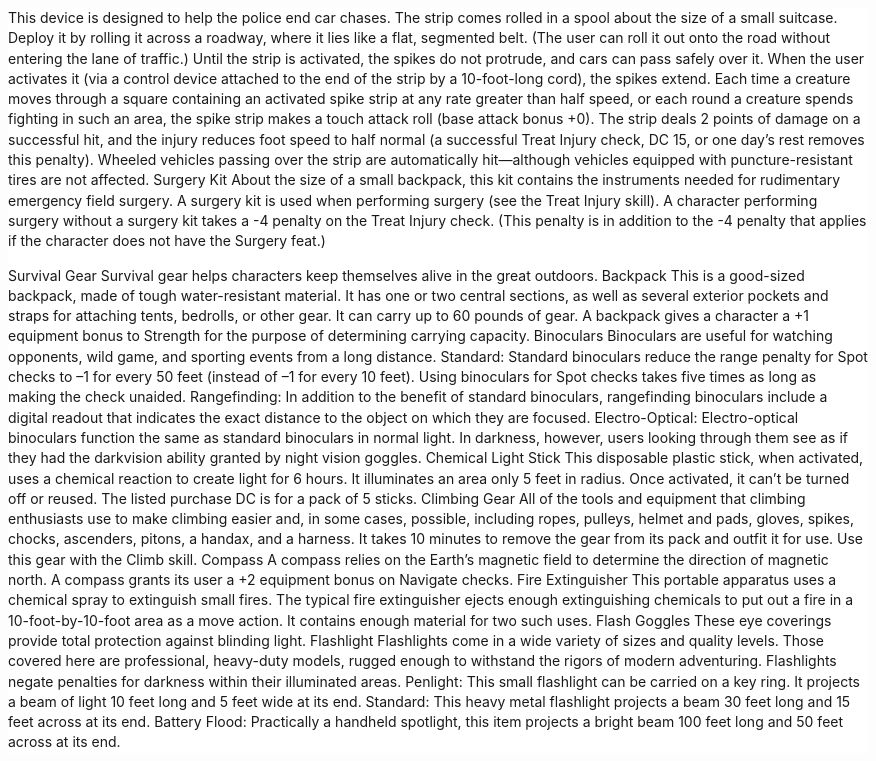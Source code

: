 This device is designed to help the police end car chases. The strip comes rolled in a spool about the size of a small suitcase. Deploy it by rolling it across a roadway, where it lies like a flat, segmented belt. (The user can roll it out onto the road without entering the lane of traffic.) Until the strip is activated, the spikes do not protrude, and cars can pass safely over it. When the user activates it (via a control device attached to the end of the strip by a 10-foot-long cord), the spikes extend.
Each time a creature moves through a square containing an activated spike strip at any rate greater than half speed, or each round a creature spends fighting in such an area, the spike strip makes a touch attack roll (base attack bonus +0). The strip deals 2 points of damage on a successful hit, and the injury reduces foot speed to half normal (a successful Treat Injury check, DC 15, or one day’s rest removes this penalty). Wheeled vehicles passing over the strip are automatically hit—although vehicles equipped with puncture-resistant tires are not affected.
Surgery Kit
About the size of a small backpack, this kit contains the instruments needed for rudimentary emergency field surgery. A surgery kit is used when performing surgery (see the Treat Injury skill). A character performing surgery without a surgery kit takes a -4 penalty on the Treat Injury check. (This penalty is in addition to the -4 penalty that applies if the character does not have the Surgery feat.)

Survival Gear
Survival gear helps characters keep themselves alive in the great outdoors.
Backpack
This is a good-sized backpack, made of tough water-resistant material. It has one or two central sections, as well as several exterior pockets and straps for attaching tents, bedrolls, or other gear. It can carry up to 60 pounds of gear.
A backpack gives a character a +1 equipment bonus to Strength for the purpose of determining carrying capacity.
Binoculars
Binoculars are useful for watching opponents, wild game, and sporting events from a long distance.
Standard: Standard binoculars reduce the range penalty for Spot checks to –1 for every 50 feet (instead of –1 for every 10 feet). Using binoculars for Spot checks takes five times as long as making the check unaided.
Rangefinding: In addition to the benefit of standard binoculars, rangefinding binoculars include a digital readout that indicates the exact distance to the object on which they are focused.
Electro-Optical: Electro-optical binoculars function the same as standard binoculars in normal light. In darkness, however, users looking through them see as if they had the darkvision ability granted by night vision goggles.
Chemical Light Stick
This disposable plastic stick, when activated, uses a chemical reaction to create light for 6 hours. It illuminates an area only 5 feet in radius. Once activated, it can’t be turned off or reused. The listed purchase DC is for a pack of 5 sticks.
Climbing Gear
All of the tools and equipment that climbing enthusiasts use to make climbing easier and, in some cases, possible, including ropes, pulleys, helmet and pads, gloves, spikes, chocks, ascenders, pitons, a handax, and a harness. It takes 10 minutes to remove the gear from its pack and outfit it for use. Use this gear with the Climb skill.
Compass
A compass relies on the Earth’s magnetic field to determine the direction of magnetic north. A compass grants its user a +2 equipment bonus on Navigate checks.
Fire Extinguisher
This portable apparatus uses a chemical spray to extinguish small fires. The typical fire extinguisher ejects enough extinguishing chemicals to put out a fire in a 10-foot-by-10-foot area as a move action. It contains enough material for two such uses.
Flash Goggles
These eye coverings provide total protection against blinding light.
Flashlight
Flashlights come in a wide variety of sizes and quality levels. Those covered here are professional, heavy-duty models, rugged enough to withstand the rigors of modern adventuring. Flashlights negate penalties for darkness within their illuminated areas.
Penlight: This small flashlight can be carried on a key ring. It projects a beam of light 10 feet long and 5 feet wide at its end.
Standard: This heavy metal flashlight projects a beam 30 feet long and 15 feet across at its end.
Battery Flood: Practically a handheld spotlight, this item projects a bright beam 100 feet long and 50 feet across at its end.